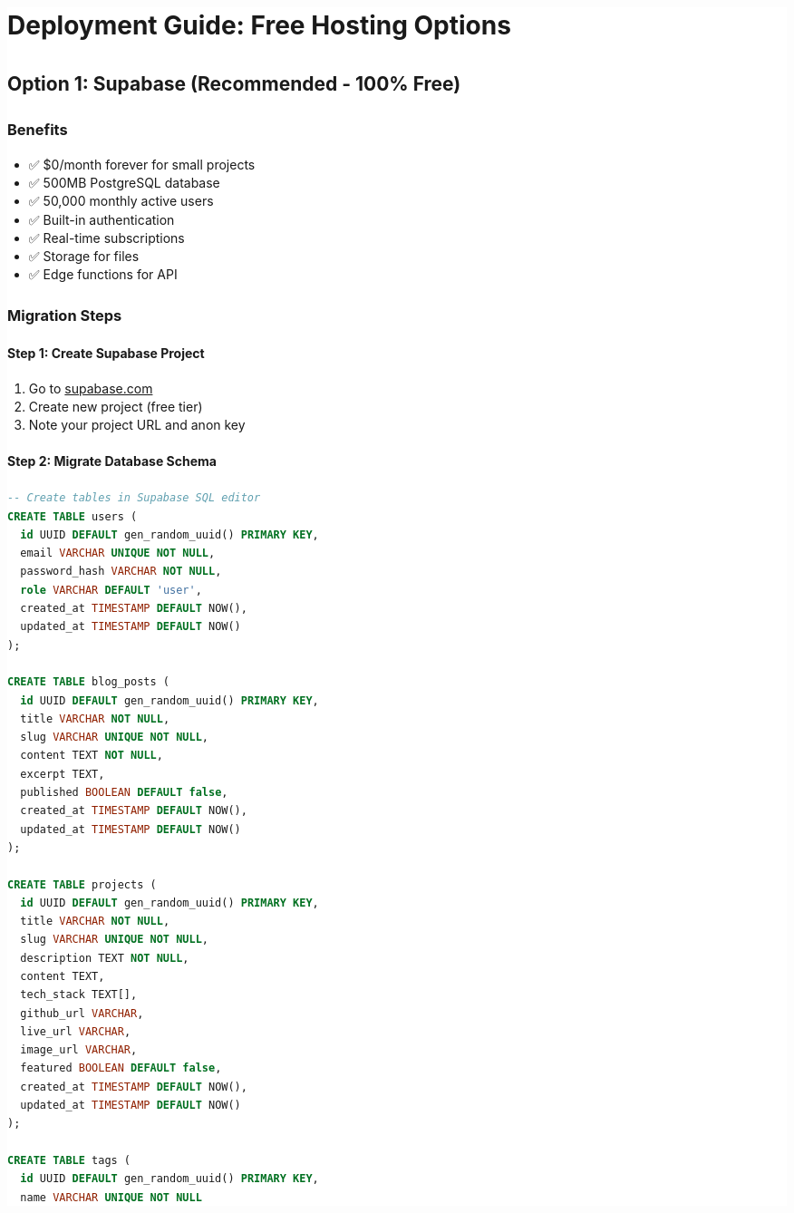 # Deployment Guide: Free Hosting Options

## Option 1: Supabase (Recommended - 100% Free)

### Benefits
- ✅ $0/month forever for small projects
- ✅ 500MB PostgreSQL database
- ✅ 50,000 monthly active users
- ✅ Built-in authentication
- ✅ Real-time subscriptions
- ✅ Storage for files
- ✅ Edge functions for API

### Migration Steps

#### Step 1: Create Supabase Project
1. Go to [supabase.com](https://supabase.com)
2. Create new project (free tier)
3. Note your project URL and anon key

#### Step 2: Migrate Database Schema
```sql
-- Create tables in Supabase SQL editor
CREATE TABLE users (
  id UUID DEFAULT gen_random_uuid() PRIMARY KEY,
  email VARCHAR UNIQUE NOT NULL,
  password_hash VARCHAR NOT NULL,
  role VARCHAR DEFAULT 'user',
  created_at TIMESTAMP DEFAULT NOW(),
  updated_at TIMESTAMP DEFAULT NOW()
);

CREATE TABLE blog_posts (
  id UUID DEFAULT gen_random_uuid() PRIMARY KEY,
  title VARCHAR NOT NULL,
  slug VARCHAR UNIQUE NOT NULL,
  content TEXT NOT NULL,
  excerpt TEXT,
  published BOOLEAN DEFAULT false,
  created_at TIMESTAMP DEFAULT NOW(),
  updated_at TIMESTAMP DEFAULT NOW()
);

CREATE TABLE projects (
  id UUID DEFAULT gen_random_uuid() PRIMARY KEY,
  title VARCHAR NOT NULL,
  slug VARCHAR UNIQUE NOT NULL,
  description TEXT NOT NULL,
  content TEXT,
  tech_stack TEXT[],
  github_url VARCHAR,
  live_url VARCHAR,
  image_url VARCHAR,
  featured BOOLEAN DEFAULT false,
  created_at TIMESTAMP DEFAULT NOW(),
  updated_at TIMESTAMP DEFAULT NOW()
);

CREATE TABLE tags (
  id UUID DEFAULT gen_random_uuid() PRIMARY KEY,
  name VARCHAR UNIQUE NOT NULL
```